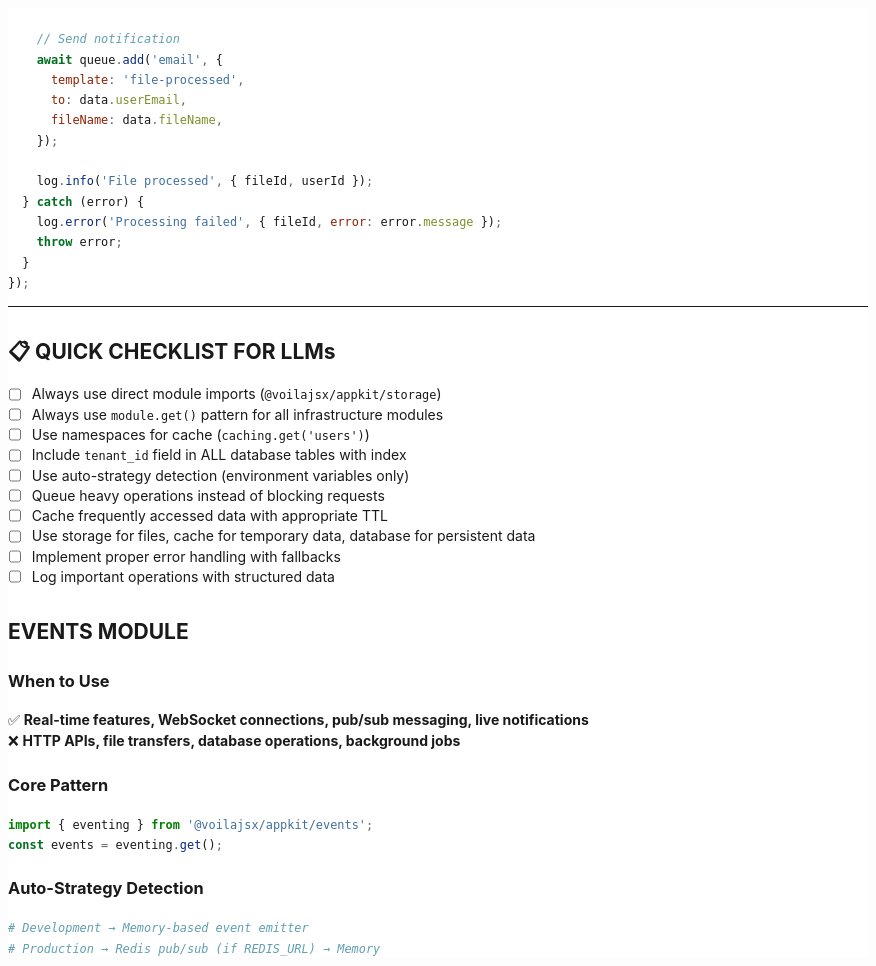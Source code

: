```javascript

    // Send notification
    await queue.add('email', {
      template: 'file-processed',
      to: data.userEmail,
      fileName: data.fileName,
    });

    log.info('File processed', { fileId, userId });
  } catch (error) {
    log.error('Processing failed', { fileId, error: error.message });
    throw error;
  }
});
```

---

## 📋 QUICK CHECKLIST FOR LLMs

- [ ] Always use direct module imports (`@voilajsx/appkit/storage`)
- [ ] Always use `module.get()` pattern for all infrastructure modules
- [ ] Use namespaces for cache (`caching.get('users')`)
- [ ] Include `tenant_id` field in ALL database tables with index
- [ ] Use auto-strategy detection (environment variables only)
- [ ] Queue heavy operations instead of blocking requests
- [ ] Cache frequently accessed data with appropriate TTL
- [ ] Use storage for files, cache for temporary data, database for persistent
      data
- [ ] Implement proper error handling with fallbacks
- [ ] Log important operations with structured data

## EVENTS MODULE

### When to Use

✅ **Real-time features, WebSocket connections, pub/sub messaging, live
notifications**  
❌ **HTTP APIs, file transfers, database operations, background jobs**

### Core Pattern

```javascript
import { eventing } from '@voilajsx/appkit/events';
const events = eventing.get();
```

### Auto-Strategy Detection

```bash
# Development → Memory-based event emitter
# Production → Redis pub/sub (if REDIS_URL) → Memory
```
